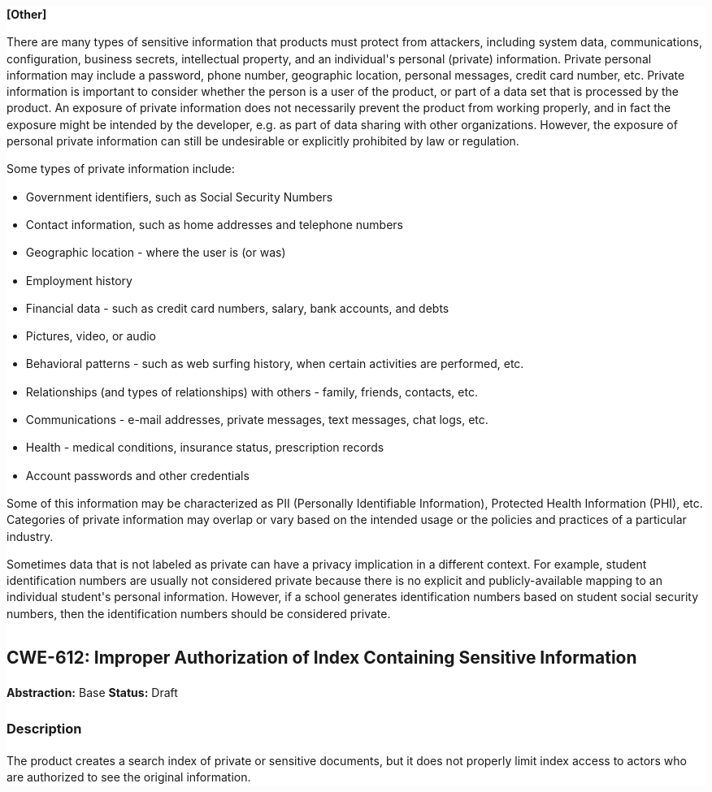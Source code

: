 **[Other]** 

There are many types of sensitive information that products must protect from attackers, including system data, communications, configuration, business secrets, intellectual property, and an individual's personal (private) information. Private personal information may include a password, phone number, geographic location, personal messages, credit card number, etc. Private information is important to consider whether the person is a user of the product, or part of a data set that is processed by the product. An exposure of private information does not necessarily prevent the product from working properly, and in fact the exposure might be intended by the developer, e.g. as part of data sharing with other organizations. However, the exposure of personal private information can still be undesirable or explicitly prohibited by law or regulation.


Some types of private information include:


  - Government identifiers, such as Social Security Numbers

  - Contact information, such as home addresses and telephone numbers

  - Geographic location - where the user is (or was)

  - Employment history

  - Financial data - such as credit card numbers, salary, bank accounts, and debts

  - Pictures, video, or audio

  - Behavioral patterns - such as web surfing history, when certain activities are performed, etc.

  - Relationships (and types of relationships) with others - family, friends, contacts, etc.

  - Communications - e-mail addresses, private messages, text messages, chat logs, etc.

  - Health - medical conditions, insurance status, prescription records

  - Account passwords and other credentials

Some of this information may be characterized as PII (Personally Identifiable Information), Protected Health Information (PHI), etc. Categories of private information may overlap or vary based on the intended usage or the policies and practices of a particular industry.

Sometimes data that is not labeled as private can have a privacy implication in a different context. For example, student identification numbers are usually not considered private because there is no explicit and publicly-available mapping to an individual student's personal information. However, if a school generates identification numbers based on student social security numbers, then the identification numbers should be considered private.







## CWE-612: Improper Authorization of Index Containing Sensitive Information
**Abstraction:** Base
**Status:** Draft

### Description
The product creates a search index of private or sensitive documents, but it does not properly limit index access to actors who are authorized to see the original information.
